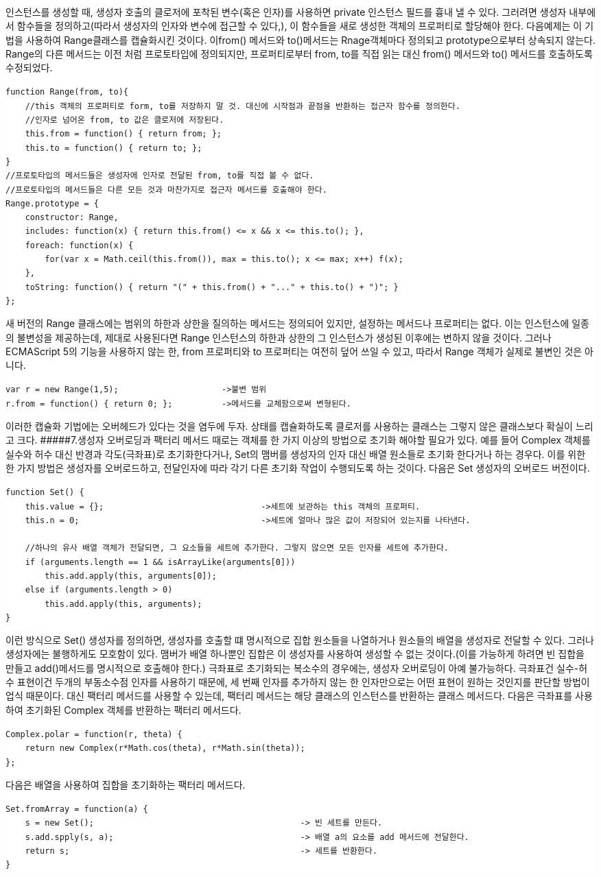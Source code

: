 인스턴스를 생성할 때, 생성자 호출의 클로저에 포착된 변수(혹은 인자)를 사용하면 private 인스턴스 필드를 흉내 낼 수 있다. 그러려면 생성자 내부에서 함수들을 정의하고(따라서 생성자의 인자와 변수에 접근할 수 있다,), 이 함수들을 새로 생성한 객체의 프로퍼티로 할당해야 한다.
다음예제는 이 기법을 사용하여 Range클래스를 캡슐화시킨 것이다. 이from() 메서드와 to()메서드는 Rnage객체마다 정의되고 prototype으로부터 상속되지 않는다. Range의 다른 메서드는 이전 처럼 프로토타입에 정의되지만, 프로퍼티로부터 from, to를 직접 읽는 대신 from() 메서드와 to() 메서드를 호출하도록 수정되었다.
```
function Range(from, to){
	//this 객체의 프로퍼티로 form, to를 저장하지 말 것. 대신에 시작점과 끝점을 반환하는 접근자 함수를 정의한다.
    //인자로 넘어온 from, to 값은 클로저에 저장된다.
    this.from = function() { return from; };
    this.to = function() { return to; };
}
//프로토타입의 메서드들은 생성자에 인자로 전달된 from, to를 직접 볼 수 없다.
//프로토타입의 메서드들은 다른 모든 것과 마찬가지로 접근자 메서드를 호출해야 한다.
Range.prototype = {
	constructor: Range,
    includes: function(x) { return this.from() <= x && x <= this.to(); },
    foreach: function(x) {
    	for(var x = Math.ceil(this.from()), max = this.to(); x <= max; x++) f(x);
    },
    toString: function() { return "(" + this.from() + "..." + this.to() + ")"; }
};
```
새 버전의 Range 클래스에는 범위의 하한과 상한을 질의하는 메서드는 정의되어 있지만, 설정하는 메서드나 프로퍼티는 없다. 이는 인스턴스에 일종의 불변성을 제공하는데, 제대로 사용된다면 Range 인스턴스의 하한과 상한의 그 인스턴스가 생성된 이후에는 변하지 않을 것이다. 그러나 ECMAScript 5의 기능을 사용하지 않는 한, from 프로퍼티와 to 프로퍼티는 여전히 덮어 쓰일 수 있고, 따라서 Range 객체가 실제로 불변인 것은 아니다.
```
var r = new Range(1,5);						->불변 범위
r.from = function() { return 0; };			->메서드를 교체함으로써 변형된다.
```
이러한 캡슐화 기법에는 오버헤드가 있다는 것을 염두에 두자. 상태를 캡슐화하도록 클로저를 사용하는 클래스는 그렇지 않은 클래스보다 확실이 느리고 크다.
#####7.생성자 오버로딩과 팩터리 메서드
때로는 객체를 한 가지 이상의 방법으로 초기화 해야할 필요가 있다. 예를 들어 Complex 객체를 실수와 허수 대신 반경과 각도(극좌표)로 초기화한다거나, Set의 맴버를 생성자의 인자 대신 배열 원소들로 초기화 한다거나 하는 경우다.
이를 위한 한 가지 방법은 생성자를 오버로드하고, 전달인자에 따라 각기 다른 초기화 작업이 수행되도록 하는 것이다. 다음은 Set 생성자의 오버로드 버전이다.
```
function Set() {
	this.value = {};								->세트에 보관하는 this 객체의 프로퍼티.
    this.n = 0;										->세트에 얼마나 많은 값이 저장되어 있는지를 나타낸다.
    
    //하나의 유사 배열 객체가 전달되면, 그 요소들을 세트에 추가한다. 그렇지 않으면 모든 인자를 세트에 추가한다.
    if (arguments.length == 1 && isArrayLike(arguments[0]))
    	this.add.apply(this, arguments[0]);
    else if (arguments.length > 0)
    	this.add.apply(this, arguments);
}
```
이런 방식으로 Set() 생성자를 정의하면, 생성자를 호출할 떄 명시적으로 집합 원소들을 나열하거나 원소들의 배열을 생성자로 전달할 수 있다. 그러나 생성자에는 불행하게도 모호함이 있다. 맴버가 배열 하나뿐인 집합은 이 생성자를 사용하여 생성할 수 없는 것이다.(이를 가능하게 하려면 빈 집합을 만들고 add()메서드를 명시적으로 호출해야 한다.)
극좌표로 초기화되는 복소수의 경우에는, 생성자 오버로딩이 아예 불가능하다. 극좌표건 실수-허수 표현이건 두개의 부동소수점 인자를 사용하기 때문에, 세 번째 인자를 추가하지 않는 한 인자만으로는 어떤 표현이 원하는 것인지를 판단할 방법이 업식 때문이다. 대신 팩터리 메서드를 사용할 수 있는데, 팩터리 메서드는 해당 클래스의 인스턴스를 반환하는 클래스 메서드다. 다음은 극좌표를 사용하여 초기화된 Complex 객체를 반환하는 팩터리 메서드다.
```
Complex.polar = function(r, theta) {
	return new Complex(r*Math.cos(theta), r*Math.sin(theta));
};
```
다음은 배열을 사용하여 집합을 초기화하는 팩터리 메서드다.
```
Set.fromArray = function(a) {
	s = new Set();											-> 빈 세트를 만든다.
    s.add.spply(s, a);										-> 배열 a의 요소를 add 메서드에 전달한다.
    return s;												-> 세트를 반환한다.
}
```